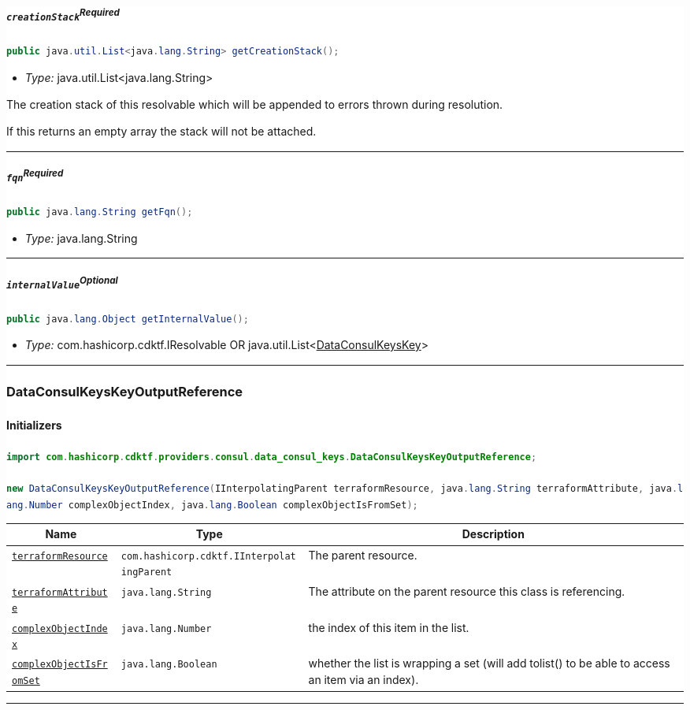 
##### `creationStack`<sup>Required</sup> <a name="creationStack" id="@cdktf/provider-consul.dataConsulKeys.DataConsulKeysKeyList.property.creationStack"></a>

```java
public java.util.List<java.lang.String> getCreationStack();
```

- *Type:* java.util.List<java.lang.String>

The creation stack of this resolvable which will be appended to errors thrown during resolution.

If this returns an empty array the stack will not be attached.

---

##### `fqn`<sup>Required</sup> <a name="fqn" id="@cdktf/provider-consul.dataConsulKeys.DataConsulKeysKeyList.property.fqn"></a>

```java
public java.lang.String getFqn();
```

- *Type:* java.lang.String

---

##### `internalValue`<sup>Optional</sup> <a name="internalValue" id="@cdktf/provider-consul.dataConsulKeys.DataConsulKeysKeyList.property.internalValue"></a>

```java
public java.lang.Object getInternalValue();
```

- *Type:* com.hashicorp.cdktf.IResolvable OR java.util.List<<a href="#@cdktf/provider-consul.dataConsulKeys.DataConsulKeysKey">DataConsulKeysKey</a>>

---


### DataConsulKeysKeyOutputReference <a name="DataConsulKeysKeyOutputReference" id="@cdktf/provider-consul.dataConsulKeys.DataConsulKeysKeyOutputReference"></a>

#### Initializers <a name="Initializers" id="@cdktf/provider-consul.dataConsulKeys.DataConsulKeysKeyOutputReference.Initializer"></a>

```java
import com.hashicorp.cdktf.providers.consul.data_consul_keys.DataConsulKeysKeyOutputReference;

new DataConsulKeysKeyOutputReference(IInterpolatingParent terraformResource, java.lang.String terraformAttribute, java.lang.Number complexObjectIndex, java.lang.Boolean complexObjectIsFromSet);
```

| **Name** | **Type** | **Description** |
| --- | --- | --- |
| <code><a href="#@cdktf/provider-consul.dataConsulKeys.DataConsulKeysKeyOutputReference.Initializer.parameter.terraformResource">terraformResource</a></code> | <code>com.hashicorp.cdktf.IInterpolatingParent</code> | The parent resource. |
| <code><a href="#@cdktf/provider-consul.dataConsulKeys.DataConsulKeysKeyOutputReference.Initializer.parameter.terraformAttribute">terraformAttribute</a></code> | <code>java.lang.String</code> | The attribute on the parent resource this class is referencing. |
| <code><a href="#@cdktf/provider-consul.dataConsulKeys.DataConsulKeysKeyOutputReference.Initializer.parameter.complexObjectIndex">complexObjectIndex</a></code> | <code>java.lang.Number</code> | the index of this item in the list. |
| <code><a href="#@cdktf/provider-consul.dataConsulKeys.DataConsulKeysKeyOutputReference.Initializer.parameter.complexObjectIsFromSet">complexObjectIsFromSet</a></code> | <code>java.lang.Boolean</code> | whether the list is wrapping a set (will add tolist() to be able to access an item via an index). |

---